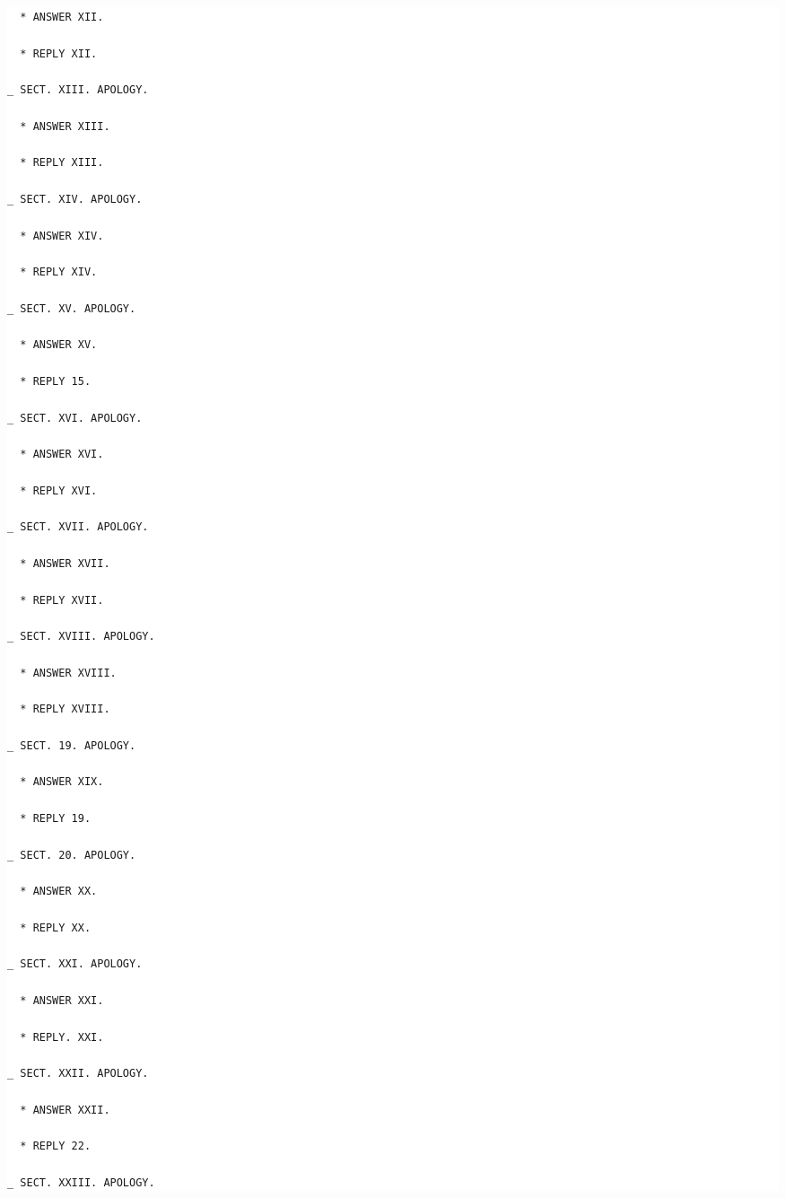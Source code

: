      * ANSWER XII.

      * REPLY XII.

    _ SECT. XIII. APOLOGY.

      * ANSWER XIII.

      * REPLY XIII.

    _ SECT. XIV. APOLOGY.

      * ANSWER XIV.

      * REPLY XIV.

    _ SECT. XV. APOLOGY.

      * ANSWER XV.

      * REPLY 15.

    _ SECT. XVI. APOLOGY.

      * ANSWER XVI.

      * REPLY XVI.

    _ SECT. XVII. APOLOGY.

      * ANSWER XVII.

      * REPLY XVII.

    _ SECT. XVIII. APOLOGY.

      * ANSWER XVIII.

      * REPLY XVIII.

    _ SECT. 19. APOLOGY.

      * ANSWER XIX.

      * REPLY 19.

    _ SECT. 20. APOLOGY.

      * ANSWER XX.

      * REPLY XX.

    _ SECT. XXI. APOLOGY.

      * ANSWER XXI.

      * REPLY. XXI.

    _ SECT. XXII. APOLOGY.

      * ANSWER XXII.

      * REPLY 22.

    _ SECT. XXIII. APOLOGY.
